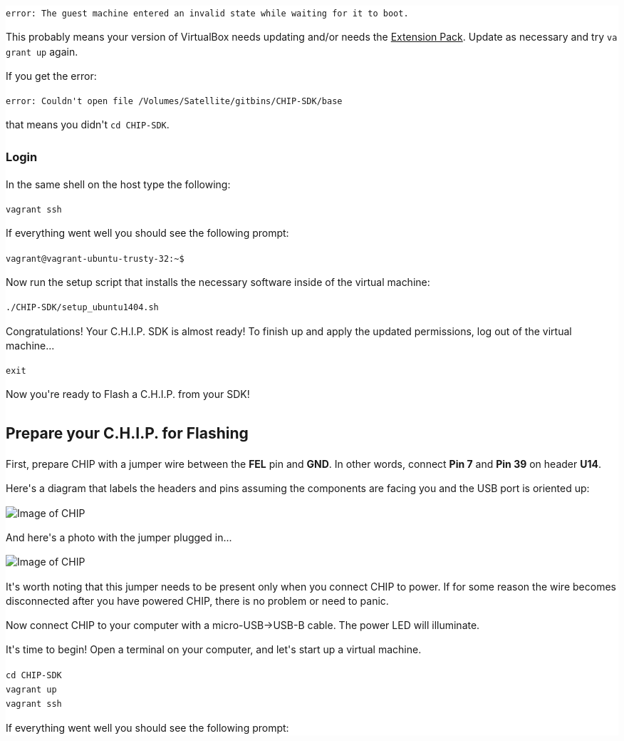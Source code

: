     error: The guest machine entered an invalid state while waiting for it to boot.

This probably means your version of VirtualBox needs updating and/or needs the [Extension Pack](https://www.virtualbox.org/wiki/Downloads). Update as necessary and try `vagrant up` again.

If you get the error:

    error: Couldn't open file /Volumes/Satellite/gitbins/CHIP-SDK/base
    
that means you didn't `cd CHIP-SDK`.

### Login

In  the same shell on the host type the following:

    vagrant ssh

If everything went well you should see the following prompt:

    vagrant@vagrant-ubuntu-trusty-32:~$

Now run the setup script that installs the necessary software inside of the virtual machine:

    ./CHIP-SDK/setup_ubuntu1404.sh
 
Congratulations!  Your C.H.I.P. SDK is almost ready!  To finish up and apply the updated permissions, log out of the virtual machine...

    exit

Now you're ready to Flash a C.H.I.P. from your SDK!

## Prepare your C.H.I.P. for Flashing

First, prepare CHIP with a jumper wire between the **FEL** pin and **GND**. In other words, connect **Pin 7** and **Pin 39** on header **U14**.

Here's a diagram that labels the headers and pins assuming the components are facing you and the USB port is oriented up:

![Image of CHIP](https://nextthingco.zendesk.com/hc/en-us/article_attachments/203279037/CHIP_ALPHA_V02_Pinouts2.png "Image of jumpered CHIP")

And here's a photo with the jumper plugged in...

![Image of CHIP](https://nextthingco.zendesk.com/hc/en-us/article_attachments/203164668/DSCF2062.JPG "Image of jumpered CHIP")

It's worth noting that this jumper needs to be present only when you connect CHIP to power. If for some reason the wire becomes disconnected after you have powered CHIP, there is no problem or need to panic.

Now connect CHIP to your computer with a micro-USB→USB-B cable. The power LED will illuminate.

It's time to begin! Open a terminal on your computer, and let's start up a virtual machine.

    cd CHIP-SDK
    vagrant up
    vagrant ssh

If everything went well you should see the following prompt:
